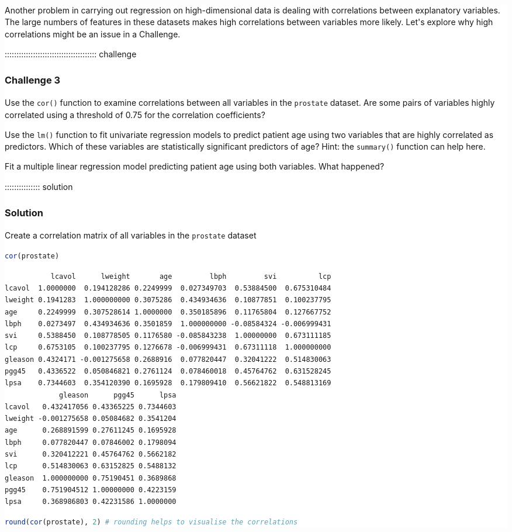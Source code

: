 Another problem in carrying out regression on high-dimensional data is dealing
with correlations between explanatory variables. The large numbers of features
in these datasets makes high correlations between variables more likely. Let's
explore why high correlations might be an issue in a Challenge.

:::::::::::::::::::::::::::::::::::::::  challenge

### Challenge 3

Use the `cor()` function to examine correlations between all variables in the
`prostate` dataset. Are some pairs of variables highly correlated using a threshold of
0\.75 for the correlation coefficients?

Use the `lm()` function to fit univariate regression models to predict patient
age using two variables that are highly correlated as predictors. Which of
these variables are statistically significant predictors of age? Hint: the
`summary()` function can help here.

Fit a multiple linear regression model predicting patient age using both
variables. What happened?

:::::::::::::::  solution

### Solution

Create a correlation matrix of all variables in the `prostate` dataset


``` r
cor(prostate)
```

``` output
           lcavol      lweight       age         lbph         svi          lcp
lcavol  1.0000000  0.194128286 0.2249999  0.027349703  0.53884500  0.675310484
lweight 0.1941283  1.000000000 0.3075286  0.434934636  0.10877851  0.100237795
age     0.2249999  0.307528614 1.0000000  0.350185896  0.11765804  0.127667752
lbph    0.0273497  0.434934636 0.3501859  1.000000000 -0.08584324 -0.006999431
svi     0.5388450  0.108778505 0.1176580 -0.085843238  1.00000000  0.673111185
lcp     0.6753105  0.100237795 0.1276678 -0.006999431  0.67311118  1.000000000
gleason 0.4324171 -0.001275658 0.2688916  0.077820447  0.32041222  0.514830063
pgg45   0.4336522  0.050846821 0.2761124  0.078460018  0.45764762  0.631528245
lpsa    0.7344603  0.354120390 0.1695928  0.179809410  0.56621822  0.548813169
             gleason      pgg45      lpsa
lcavol   0.432417056 0.43365225 0.7344603
lweight -0.001275658 0.05084682 0.3541204
age      0.268891599 0.27611245 0.1695928
lbph     0.077820447 0.07846002 0.1798094
svi      0.320412221 0.45764762 0.5662182
lcp      0.514830063 0.63152825 0.5488132
gleason  1.000000000 0.75190451 0.3689868
pgg45    0.751904512 1.00000000 0.4223159
lpsa     0.368986803 0.42231586 1.0000000
```

``` r
round(cor(prostate), 2) # rounding helps to visualise the correlations
```
